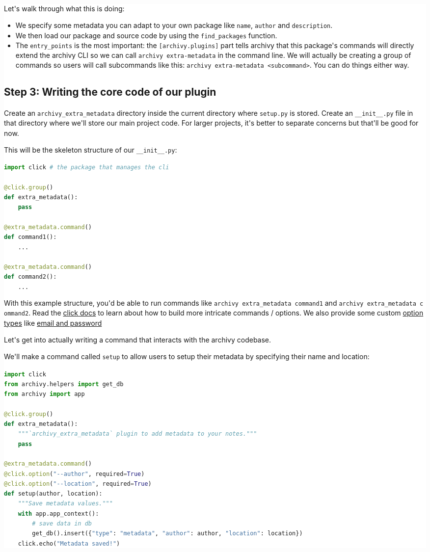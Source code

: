 Let's walk through what this is doing:

- We specify some metadata you can adapt to your own package like `name`, `author` and `description`.
- We then load our package and source code by using the `find_packages` function.
- The `entry_points` is the most important: the `[archivy.plugins]` part tells archivy that this package's commands will directly extend the archivy CLI so we can call `archivy extra-metadata` in the command line. We will actually be creating a group of commands so users will call subcommands like this: `archivy extra-metadata <subcommand>`. You can do things either way.

## Step 3: Writing the core code of our plugin

Create an `archivy_extra_metadata` directory inside the current directory where `setup.py` is stored. Create an `__init__.py` file in that directory where we'll store our main project code. For larger projects, it's better to separate concerns but that'll be good for now.

This will be the skeleton structure of our `__init__.py`:

```python
import click # the package that manages the cli

@click.group()
def extra_metadata():
    pass

@extra_metadata.command()
def command1():
	...

@extra_metadata.command()
def command2():
	...
```

With this example structure, you'd be able to run commands like `archivy extra_metadata command1` and `archivy extra_metadata command2`. Read the [click docs](https://click.palletsprojects.com/en/7.x/options/) to learn about how to build more intricate commands / options. We also provide some custom [option types](https://click.palletsprojects.com/en/7.x/parameters/#parameter-types) like [email and password](/reference/web_inputs.md)

Let's get into actually writing a command that interacts with the archivy codebase.

We'll make a command called `setup` to allow users to setup their metadata by specifying their name and location:

```python
import click
from archivy.helpers import get_db
from archivy import app

@click.group()
def extra_metadata():
    """`archivy_extra_metadata` plugin to add metadata to your notes."""
    pass

@extra_metadata.command()
@click.option("--author", required=True)
@click.option("--location", required=True)
def setup(author, location):
    """Save metadata values."""
    with app.app_context():
        # save data in db
        get_db().insert({"type": "metadata", "author": author, "location": location})
    click.echo("Metadata saved!")
```
